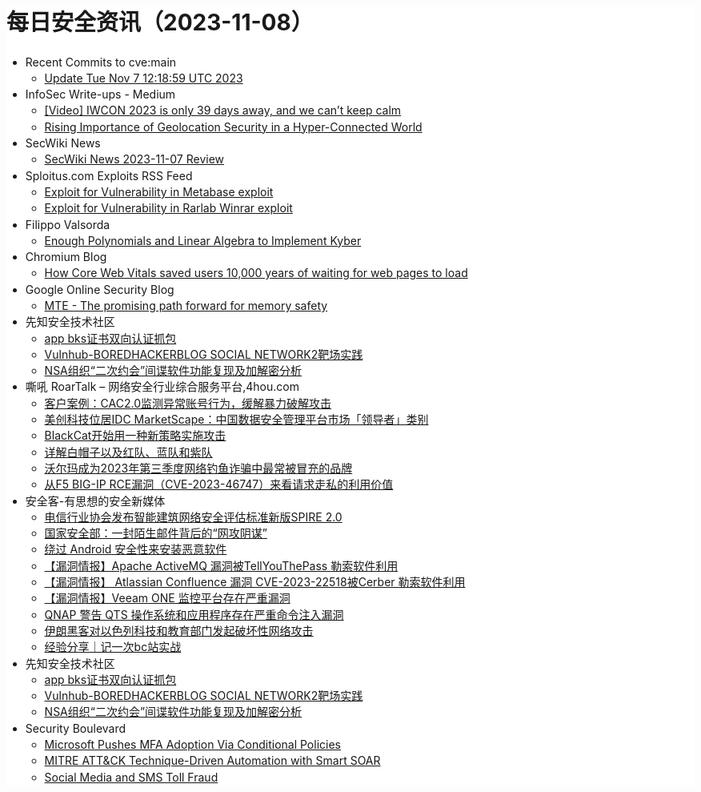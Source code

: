 # 每日安全资讯（2023-11-08）

- Recent Commits to cve:main
  - [Update Tue Nov  7 12:18:59 UTC 2023](https://github.com/trickest/cve/commit/c4aa71391c1bfef34aef41bfadbb7f03c11039e9)
- InfoSec Write-ups - Medium
  - [[Video] IWCON 2023 is only 39 days away, and we can’t keep calm](https://infosecwriteups.com/video-iwcon-2023-is-only-39-days-away-and-we-cant-keep-calm-95eebd6d5b3c?source=rss----7b722bfd1b8d---4)
  - [Rising Importance of Geolocation Security in a Hyper-Connected World](https://infosecwriteups.com/rising-importance-of-geolocation-security-in-a-hyper-connected-world-f642c7bd6190?source=rss----7b722bfd1b8d---4)
- SecWiki News
  - [SecWiki News 2023-11-07 Review](http://www.sec-wiki.com/?2023-11-07)
- Sploitus.com Exploits RSS Feed
  - [Exploit for Vulnerability in Metabase exploit](https://sploitus.com/exploit?id=697904A0-BACB-59FE-9418-03A10C687D56&utm_source=rss&utm_medium=rss)
  - [Exploit for Vulnerability in Rarlab Winrar exploit](https://sploitus.com/exploit?id=53D89279-2AAD-507E-9049-9EE79FACF0B3&utm_source=rss&utm_medium=rss)
- Filippo Valsorda
  - [Enough Polynomials and Linear Algebra to Implement Kyber](https://words.filippo.io/dispatches/kyber-math/)
- Chromium Blog
  - [How Core Web Vitals saved users 10,000 years of waiting for web pages to load](http://blog.chromium.org/2023/11/how-core-web-vitals-saved-users-10000.html)
- Google Online Security Blog
  - [MTE - The promising path forward for memory safety](http://security.googleblog.com/2023/11/mte-promising-path-forward-for-memory.html)
- 先知安全技术社区
  - [app bks证书双向认证抓包](https://xz.aliyun.com/t/12993)
  - [Vulnhub-BOREDHACKERBLOG SOCIAL NETWORK2靶场实践](https://xz.aliyun.com/t/12991)
  - [NSA组织“二次约会”间谍软件功能复现及加解密分析](https://xz.aliyun.com/t/12990)
- 嘶吼 RoarTalk – 网络安全行业综合服务平台,4hou.com
  - [客户案例：CAC2.0监测异常账号行为，缓解暴力破解攻击](https://www.4hou.com/posts/z48r)
  - [美创科技位居IDC MarketScape：中国数据安全管理平台市场「领导者」类别](https://www.4hou.com/posts/yA4V)
  - [BlackCat开始用一种新策略实施攻击](https://www.4hou.com/posts/ZGE6)
  - [详解白帽子以及红队、蓝队和紫队](https://www.4hou.com/posts/xzWJ)
  - [沃尔玛成为2023年第三季度网络钓鱼诈骗中最常被冒充的品牌](https://www.4hou.com/posts/wyNJ)
  - [从F5 BIG-IP RCE漏洞（CVE-2023-46747）来看请求走私的利用价值](https://www.4hou.com/posts/vxMV)
- 安全客-有思想的安全新媒体
  - [​电信行业协会发布智能建筑网络安全评估标准新版SPIRE 2.0](https://www.anquanke.com/post/id/291254)
  - [国家安全部：一封陌生邮件背后的“网攻阴谋”](https://www.anquanke.com/post/id/291252)
  - [绕过 Android 安全性来安装恶意软件](https://www.anquanke.com/post/id/291250)
  - [【漏洞情报】Apache ActiveMQ 漏洞被TellYouThePass 勒索软件利用](https://www.anquanke.com/post/id/291248)
  - [【漏洞情报】 Atlassian Confluence 漏洞 CVE-2023-22518被Cerber 勒索软件利用](https://www.anquanke.com/post/id/291246)
  - [【漏洞情报】Veeam ONE 监控平台存在严重漏洞](https://www.anquanke.com/post/id/291244)
  - [QNAP 警告 QTS 操作系统和应用程序存在严重命令注入漏洞](https://www.anquanke.com/post/id/291241)
  - [伊朗黑客对以色列科技和教育部门发起破坏性网络攻击](https://www.anquanke.com/post/id/291239)
  - [经验分享｜记一次bc站实战](https://www.anquanke.com/post/id/291169)
- 先知安全技术社区
  - [app bks证书双向认证抓包](https://xz.aliyun.com/t/12993)
  - [Vulnhub-BOREDHACKERBLOG SOCIAL NETWORK2靶场实践](https://xz.aliyun.com/t/12991)
  - [NSA组织“二次约会”间谍软件功能复现及加解密分析](https://xz.aliyun.com/t/12990)
- Security Boulevard
  - [Microsoft Pushes MFA Adoption Via Conditional Policies](https://securityboulevard.com/2023/11/microsoft-pushes-mfa-adoption-via-conditional-policies/)
  - [MITRE ATT&CK Technique-Driven Automation with Smart SOAR](https://securityboulevard.com/2023/11/mitre-attck-technique-driven-automation-with-smart-soar/)
  - [Social Media and SMS Toll Fraud](https://securityboulevard.com/2023/11/social-media-and-sms-toll-fraud/)